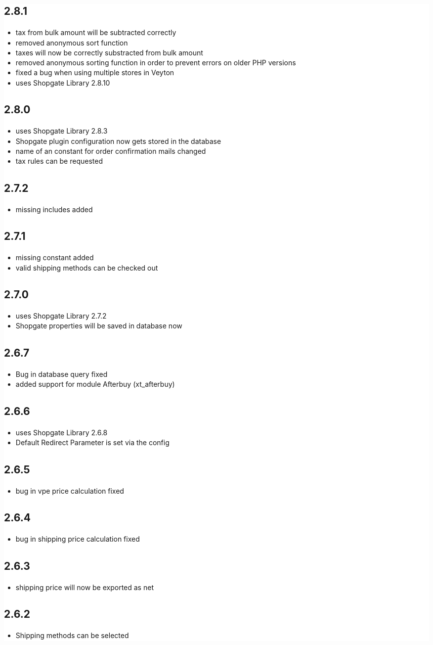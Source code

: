 ## 2.8.1
- tax from bulk amount will be subtracted correctly
- removed anonymous sort function
- taxes will now be correctly substracted from bulk amount
- removed anonymous sorting function in order to prevent errors on older PHP versions
- fixed a bug when using multiple stores in Veyton
- uses Shopgate Library 2.8.10

## 2.8.0
- uses Shopgate Library 2.8.3
- Shopgate plugin configuration now gets stored in the database
- name of an constant for order confirmation mails changed
- tax rules can be requested

## 2.7.2
- missing includes added

## 2.7.1
- missing constant added
- valid shipping methods can be checked out

## 2.7.0
- uses Shopgate Library 2.7.2
- Shopgate properties will be saved in database now

## 2.6.7
- Bug in database query fixed
- added support for module Afterbuy (xt_afterbuy)


## 2.6.6
- uses Shopgate Library 2.6.8
- Default Redirect Parameter is set via the config

## 2.6.5
- bug in vpe price calculation fixed

## 2.6.4
- bug in shipping price calculation fixed

## 2.6.3
- shipping price will now be exported as net

## 2.6.2
- Shipping methods can be selected
